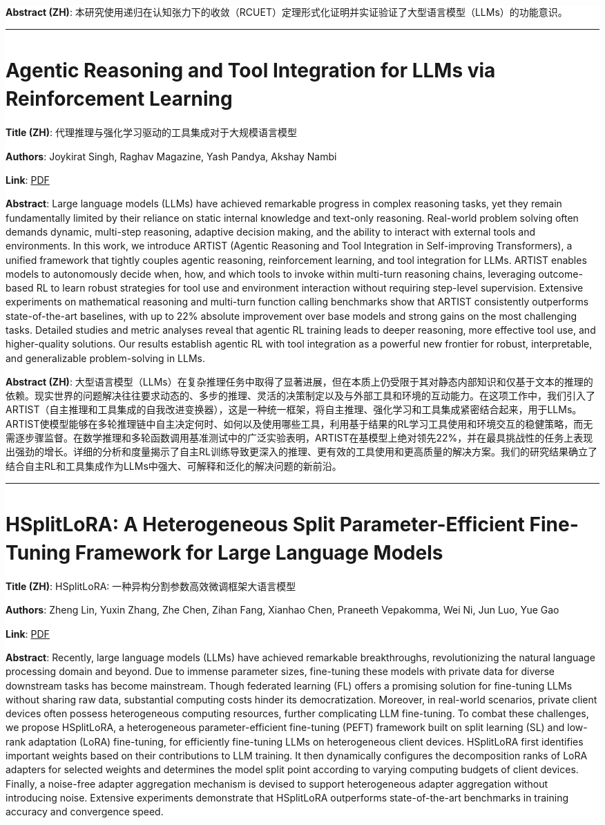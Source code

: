 **Abstract (ZH)**: 本研究使用递归在认知张力下的收敛（RCUET）定理形式化证明并实证验证了大型语言模型（LLMs）的功能意识。 

---
# Agentic Reasoning and Tool Integration for LLMs via Reinforcement Learning 

**Title (ZH)**: 代理推理与强化学习驱动的工具集成对于大规模语言模型 

**Authors**: Joykirat Singh, Raghav Magazine, Yash Pandya, Akshay Nambi  

**Link**: [PDF](https://arxiv.org/pdf/2505.01441)  

**Abstract**: Large language models (LLMs) have achieved remarkable progress in complex reasoning tasks, yet they remain fundamentally limited by their reliance on static internal knowledge and text-only reasoning. Real-world problem solving often demands dynamic, multi-step reasoning, adaptive decision making, and the ability to interact with external tools and environments. In this work, we introduce ARTIST (Agentic Reasoning and Tool Integration in Self-improving Transformers), a unified framework that tightly couples agentic reasoning, reinforcement learning, and tool integration for LLMs. ARTIST enables models to autonomously decide when, how, and which tools to invoke within multi-turn reasoning chains, leveraging outcome-based RL to learn robust strategies for tool use and environment interaction without requiring step-level supervision. Extensive experiments on mathematical reasoning and multi-turn function calling benchmarks show that ARTIST consistently outperforms state-of-the-art baselines, with up to 22% absolute improvement over base models and strong gains on the most challenging tasks. Detailed studies and metric analyses reveal that agentic RL training leads to deeper reasoning, more effective tool use, and higher-quality solutions. Our results establish agentic RL with tool integration as a powerful new frontier for robust, interpretable, and generalizable problem-solving in LLMs. 

**Abstract (ZH)**: 大型语言模型（LLMs）在复杂推理任务中取得了显著进展，但在本质上仍受限于其对静态内部知识和仅基于文本的推理的依赖。现实世界的问题解决往往要求动态的、多步的推理、灵活的决策制定以及与外部工具和环境的互动能力。在这项工作中，我们引入了ARTIST（自主推理和工具集成的自我改进变换器），这是一种统一框架，将自主推理、强化学习和工具集成紧密结合起来，用于LLMs。ARTIST使模型能够在多轮推理链中自主决定何时、如何以及使用哪些工具，利用基于结果的RL学习工具使用和环境交互的稳健策略，而无需逐步骤监督。在数学推理和多轮函数调用基准测试中的广泛实验表明，ARTIST在基模型上绝对领先22%，并在最具挑战性的任务上表现出强劲的增长。详细的分析和度量揭示了自主RL训练导致更深入的推理、更有效的工具使用和更高质量的解决方案。我们的研究结果确立了结合自主RL和工具集成作为LLMs中强大、可解释和泛化的解决问题的新前沿。 

---
# HSplitLoRA: A Heterogeneous Split Parameter-Efficient Fine-Tuning Framework for Large Language Models 

**Title (ZH)**: HSplitLoRA: 一种异构分割参数高效微调框架大语言模型 

**Authors**: Zheng Lin, Yuxin Zhang, Zhe Chen, Zihan Fang, Xianhao Chen, Praneeth Vepakomma, Wei Ni, Jun Luo, Yue Gao  

**Link**: [PDF](https://arxiv.org/pdf/2505.02795)  

**Abstract**: Recently, large language models (LLMs) have achieved remarkable breakthroughs, revolutionizing the natural language processing domain and beyond. Due to immense parameter sizes, fine-tuning these models with private data for diverse downstream tasks has become mainstream. Though federated learning (FL) offers a promising solution for fine-tuning LLMs without sharing raw data, substantial computing costs hinder its democratization. Moreover, in real-world scenarios, private client devices often possess heterogeneous computing resources, further complicating LLM fine-tuning. To combat these challenges, we propose HSplitLoRA, a heterogeneous parameter-efficient fine-tuning (PEFT) framework built on split learning (SL) and low-rank adaptation (LoRA) fine-tuning, for efficiently fine-tuning LLMs on heterogeneous client devices. HSplitLoRA first identifies important weights based on their contributions to LLM training. It then dynamically configures the decomposition ranks of LoRA adapters for selected weights and determines the model split point according to varying computing budgets of client devices. Finally, a noise-free adapter aggregation mechanism is devised to support heterogeneous adapter aggregation without introducing noise. Extensive experiments demonstrate that HSplitLoRA outperforms state-of-the-art benchmarks in training accuracy and convergence speed. 
